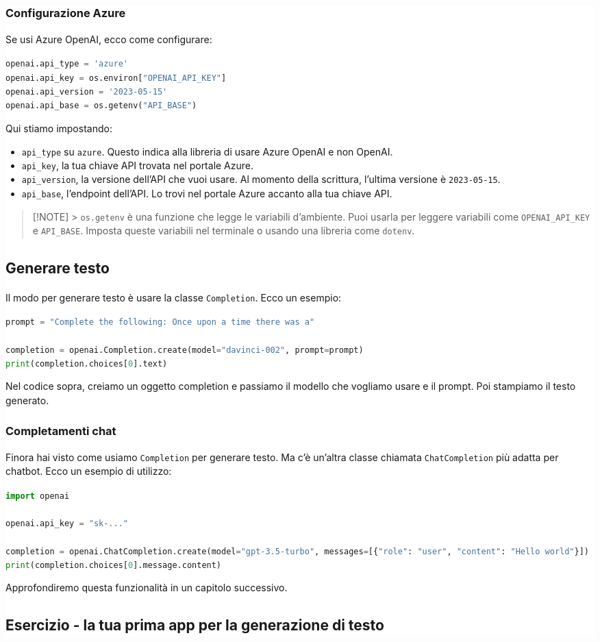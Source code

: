 ### Configurazione Azure

Se usi Azure OpenAI, ecco come configurare:

```python
openai.api_type = 'azure'
openai.api_key = os.environ["OPENAI_API_KEY"]
openai.api_version = '2023-05-15'
openai.api_base = os.getenv("API_BASE")
```

Qui stiamo impostando:

- `api_type` su `azure`. Questo indica alla libreria di usare Azure OpenAI e non OpenAI.
- `api_key`, la tua chiave API trovata nel portale Azure.
- `api_version`, la versione dell’API che vuoi usare. Al momento della scrittura, l’ultima versione è `2023-05-15`.
- `api_base`, l’endpoint dell’API. Lo trovi nel portale Azure accanto alla tua chiave API.

> [!NOTE] > `os.getenv` è una funzione che legge le variabili d’ambiente. Puoi usarla per leggere variabili come `OPENAI_API_KEY` e `API_BASE`. Imposta queste variabili nel terminale o usando una libreria come `dotenv`.

## Generare testo

Il modo per generare testo è usare la classe `Completion`. Ecco un esempio:

```python
prompt = "Complete the following: Once upon a time there was a"

completion = openai.Completion.create(model="davinci-002", prompt=prompt)
print(completion.choices[0].text)
```

Nel codice sopra, creiamo un oggetto completion e passiamo il modello che vogliamo usare e il prompt. Poi stampiamo il testo generato.

### Completamenti chat

Finora hai visto come usiamo `Completion` per generare testo. Ma c’è un’altra classe chiamata `ChatCompletion` più adatta per chatbot. Ecco un esempio di utilizzo:

```python
import openai

openai.api_key = "sk-..."

completion = openai.ChatCompletion.create(model="gpt-3.5-turbo", messages=[{"role": "user", "content": "Hello world"}])
print(completion.choices[0].message.content)
```

Approfondiremo questa funzionalità in un capitolo successivo.

## Esercizio - la tua prima app per la generazione di testo
